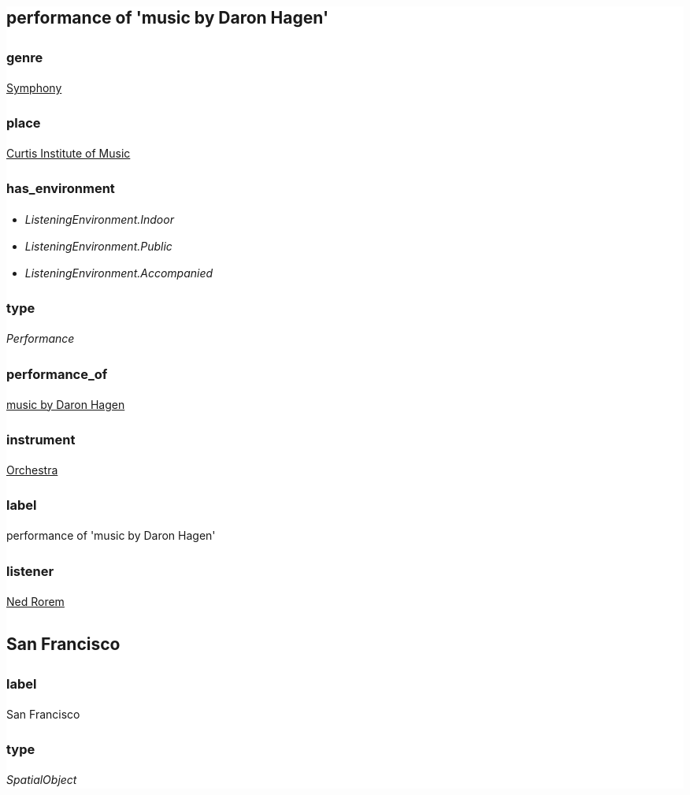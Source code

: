 ## performance of 'music by Daron Hagen'

### genre


[Symphony](#Symphony)

### place


[Curtis Institute of Music](#Curtis-Institute-of-Music)

### has_environment

 - *ListeningEnvironment.Indoor*

 - *ListeningEnvironment.Public*

 - *ListeningEnvironment.Accompanied*

### type


*Performance*

### performance_of


[music by Daron Hagen](#music-by-Daron-Hagen)

### instrument


[Orchestra](#Orchestra)

### label


performance of 'music by Daron Hagen'

### listener


[Ned Rorem](#Ned-Rorem)

## San Francisco

### label


San Francisco

### type


*SpatialObject*
